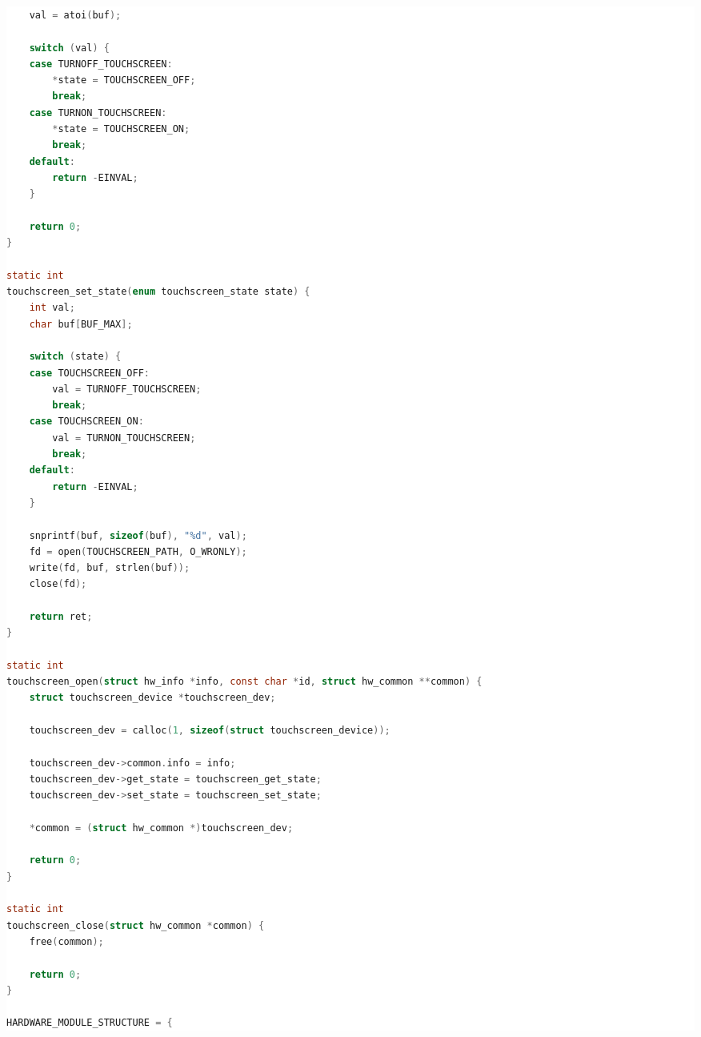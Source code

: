 ```c
    val = atoi(buf);

    switch (val) {
    case TURNOFF_TOUCHSCREEN:
        *state = TOUCHSCREEN_OFF;
        break;
    case TURNON_TOUCHSCREEN:
        *state = TOUCHSCREEN_ON;
        break;
    default:
        return -EINVAL;
    }

    return 0;
}

static int
touchscreen_set_state(enum touchscreen_state state) {
    int val;
    char buf[BUF_MAX];

    switch (state) {
    case TOUCHSCREEN_OFF:
        val = TURNOFF_TOUCHSCREEN;
        break;
    case TOUCHSCREEN_ON:
        val = TURNON_TOUCHSCREEN;
        break;
    default:
        return -EINVAL;
    }

    snprintf(buf, sizeof(buf), "%d", val);
    fd = open(TOUCHSCREEN_PATH, O_WRONLY);
    write(fd, buf, strlen(buf));
    close(fd);

    return ret;
}

static int
touchscreen_open(struct hw_info *info, const char *id, struct hw_common **common) {
    struct touchscreen_device *touchscreen_dev;

    touchscreen_dev = calloc(1, sizeof(struct touchscreen_device));

    touchscreen_dev->common.info = info;
    touchscreen_dev->get_state = touchscreen_get_state;
    touchscreen_dev->set_state = touchscreen_set_state;

    *common = (struct hw_common *)touchscreen_dev;

    return 0;
}

static int
touchscreen_close(struct hw_common *common) {
    free(common);

    return 0;
}

HARDWARE_MODULE_STRUCTURE = {
```